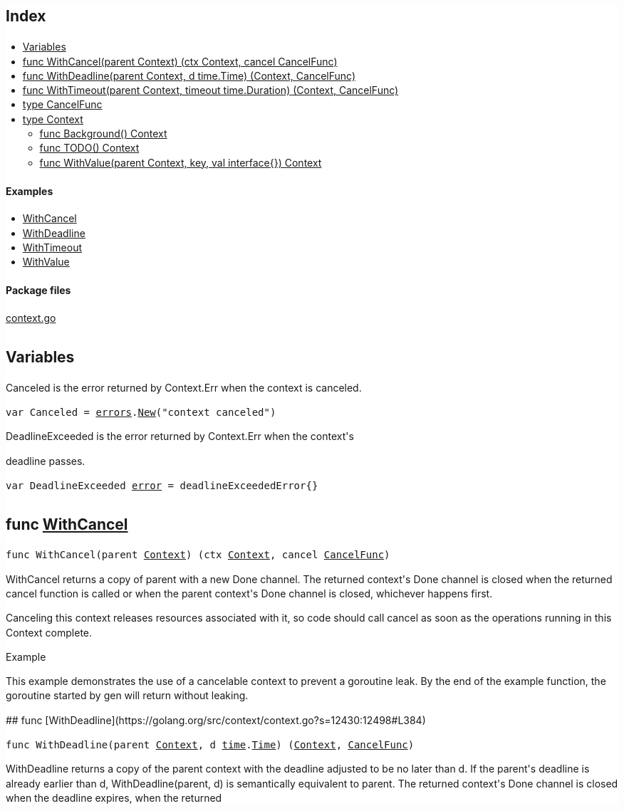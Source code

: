 


## <a id="pkg-index">Index</a>
* [Variables](#pkg-variables)
* [func WithCancel(parent Context) (ctx Context, cancel CancelFunc)](#WithCancel)
* [func WithDeadline(parent Context, d time.Time) (Context, CancelFunc)](#WithDeadline)
* [func WithTimeout(parent Context, timeout time.Duration) (Context, CancelFunc)](#WithTimeout)
* [type CancelFunc](#CancelFunc)
* [type Context](#Context)
  * [func Background() Context](#Background)
  * [func TODO() Context](#TODO)
  * [func WithValue(parent Context, key, val interface{}) Context](#WithValue)


#### <a id="pkg-examples">Examples</a>
* [WithCancel](#example_WithCancel)
* [WithDeadline](#example_WithDeadline)
* [WithTimeout](#example_WithTimeout)
* [WithValue](#example_WithValue)


#### <a id="pkg-files">Package files</a>
[context.go](https://golang.org/src/context/context.go) 




## <a id="pkg-variables">Variables</a>
Canceled is the error returned by Context.Err when the context is canceled.


<pre>var <span id="Canceled">Canceled</span> = <a href="/pkg/errors/">errors</a>.<a href="/pkg/errors/#New">New</a>(&#34;context canceled&#34;)</pre>DeadlineExceeded is the error returned by Context.Err when the context's
deadline passes.


<pre>var <span id="DeadlineExceeded">DeadlineExceeded</span> <a href="/pkg/builtin/#error">error</a> = deadlineExceededError{}</pre>

## <a id="WithCancel">func</a> [WithCancel](https://golang.org/src/context/context.go?s=8304:8368#L219)
<pre>func WithCancel(parent <a href="#Context">Context</a>) (ctx <a href="#Context">Context</a>, cancel <a href="#CancelFunc">CancelFunc</a>)</pre>
WithCancel returns a copy of parent with a new Done channel. The returned
context's Done channel is closed when the returned cancel function is called
or when the parent context's Done channel is closed, whichever happens first.

Canceling this context releases resources associated with it, so code should
call cancel as soon as the operations running in this Context complete.


<a id="example_WithCancel">Example</a>
<p>This example demonstrates the use of a cancelable context to prevent a
goroutine leak. By the end of the example function, the goroutine started
by gen will return without leaking.
</p>
## <a id="WithDeadline">func</a> [WithDeadline](https://golang.org/src/context/context.go?s=12430:12498#L384)
<pre>func WithDeadline(parent <a href="#Context">Context</a>, d <a href="/pkg/time/">time</a>.<a href="/pkg/time/#Time">Time</a>) (<a href="#Context">Context</a>, <a href="#CancelFunc">CancelFunc</a>)</pre>
WithDeadline returns a copy of the parent context with the deadline adjusted
to be no later than d. If the parent's deadline is already earlier than d,
WithDeadline(parent, d) is semantically equivalent to parent. The returned
context's Done channel is closed when the deadline expires, when the returned
